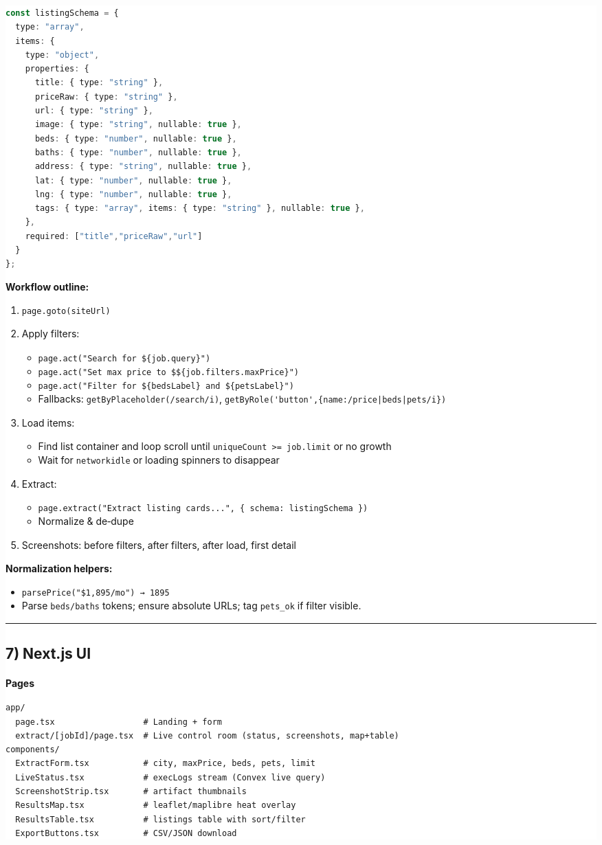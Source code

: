 ```ts
const listingSchema = {
  type: "array",
  items: {
    type: "object",
    properties: {
      title: { type: "string" },
      priceRaw: { type: "string" },
      url: { type: "string" },
      image: { type: "string", nullable: true },
      beds: { type: "number", nullable: true },
      baths: { type: "number", nullable: true },
      address: { type: "string", nullable: true },
      lat: { type: "number", nullable: true },
      lng: { type: "number", nullable: true },
      tags: { type: "array", items: { type: "string" }, nullable: true },
    },
    required: ["title","priceRaw","url"]
  }
};
```

**Workflow outline:**

1. `page.goto(siteUrl)`
2. Apply filters:

   * `page.act("Search for ${job.query}")`
   * `page.act("Set max price to $${job.filters.maxPrice}")`
   * `page.act("Filter for ${bedsLabel} and ${petsLabel}")`
   * Fallbacks: `getByPlaceholder(/search/i)`, `getByRole('button',{name:/price|beds|pets/i})`
3. Load items:

   * Find list container and loop scroll until `uniqueCount >= job.limit` or no growth
   * Wait for `networkidle` or loading spinners to disappear
4. Extract:

   * `page.extract("Extract listing cards...", { schema: listingSchema })`
   * Normalize & de‑dupe
5. Screenshots: before filters, after filters, after load, first detail

**Normalization helpers:**

* `parsePrice("$1,895/mo") → 1895`
* Parse `beds/baths` tokens; ensure absolute URLs; tag `pets_ok` if filter visible.

---

## 7) Next.js UI

**Pages**

```
app/
  page.tsx                  # Landing + form
  extract/[jobId]/page.tsx  # Live control room (status, screenshots, map+table)
components/
  ExtractForm.tsx           # city, maxPrice, beds, pets, limit
  LiveStatus.tsx            # execLogs stream (Convex live query)
  ScreenshotStrip.tsx       # artifact thumbnails
  ResultsMap.tsx            # leaflet/maplibre heat overlay
  ResultsTable.tsx          # listings table with sort/filter
  ExportButtons.tsx         # CSV/JSON download
```
